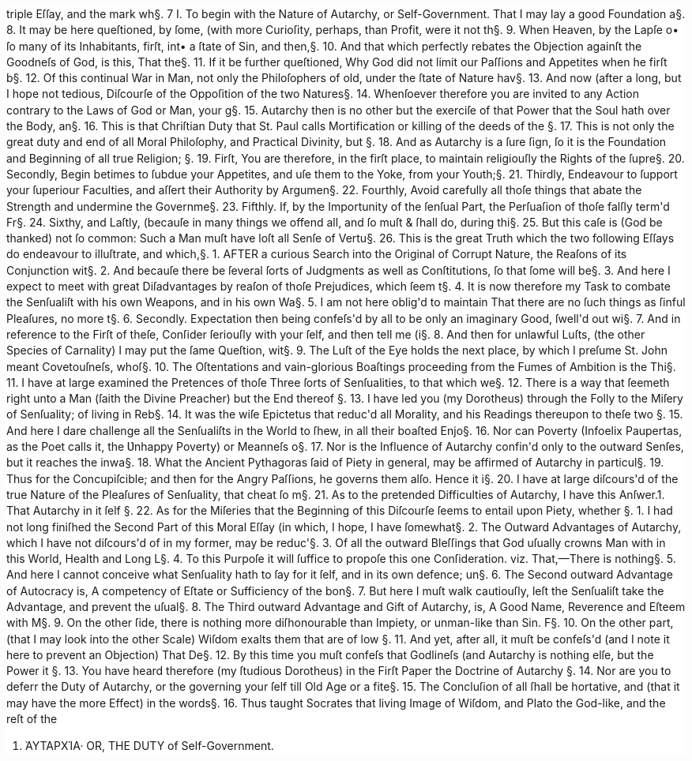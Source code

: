  triple Eſſay, and the mark wh§. 7 I. To begin with the Nature of Autarchy, or Self-Government. That I may lay a good Foundation a§. 8. It may be here queſtioned, by ſome, (with more Curioſity, perhaps, than Profit, were it not th§. 9. When Heaven, by the Lapſe o• ſo many of its Inhabitants, firſt, int• a ſtate of Sin, and then,§. 10. And that which perfectly rebates the Objection againſt the Goodneſs of God, is this, That the§. 11. If it be further queſtioned, Why God did not limit our Paſſions and Appetites when he firſt b§. 12. Of this continual War in Man, not only the Philoſophers of old, under the ſtate of Nature hav§. 13. And now (after a long, but I hope not tedious, Diſcourſe of the Oppoſition of the two Natures§. 14. Whenſoever therefore you are invited to any Action contrary to the Laws of God or Man, your g§. 15. Autarchy then is no other but the exerciſe of that Power that the Soul hath over the Body, an§. 16. This is that Chriſtian Duty that St. Paul calls Mortification or killing of the deeds of the §. 17. This is not only the great duty and end of all Moral Philoſophy, and Practical Divinity, but §. 18. And as Autarchy is a ſure ſign, ſo it is the Foundation and Beginning of
 all true Religion; §. 19. Firſt, You are therefore, in the firſt place, to maintain religiouſly the Rights of the ſupre§. 20. Secondly, Begin betimes to ſubdue your Appetites, and uſe them to the
 Yoke, from your Youth;§. 21. Thirdly, Endeavour to ſupport your ſuperiour Faculties, and aſſert their Authority by Argumen§. 22. Fourthly, Avoid carefully all thoſe things that abate the Strength and undermine the Governme§. 23. Fifthly. If, by the Importunity of the ſenſual Part, the Perſuaſion of thoſe falſly term'd Fr§. 24. Sixthy, and Laſtly, (becauſe in many things we offend all, and ſo muſt & ſhall do, during thi§. 25. But this caſe is (God be thanked) not ſo common: Such a Man muſt have loſt all Senſe of Vertu§. 26. This is the great Truth which the two following Eſſays do endeavour to illuſtrate, and which,§. 1. AFTER a curious Search into the Original of Corrupt Nature, the Reaſons of its Conjunction wit§. 2. And becauſe there be ſeveral ſorts of Judgments as well as Conſtitutions, ſo that ſome will be§. 3. And here I expect to meet with great Diſadvantages by reaſon of thoſe Prejudices, which ſeem t§. 4. It is now therefore my Task to combate the Senſualiſt with his own
 Weapons, and in his own Wa§. 5. I am not here oblig'd to maintain That there are no ſuch things as ſinful Pleaſures, no more t§. 6. Secondly. Expectation then being confeſs'd by all to be only an imaginary Good, ſwell'd out wi§. 7. And in reference to the Firſt of theſe, Conſider ſeriouſly with your ſelf, and then tell me (i§. 8. And then for unlawful Luſts, (the other Species of Carnality) I may put the ſame Queſtion, wit§. 9. The Luſt of the Eye holds the next place, by which I preſume St. John meant Covetouſneſs, whoſ§. 10. The Oſtentations and vain-glorious Boaſtings proceeding from the Fumes of Ambition is the Thi§. 11. I have at large examined the Pretences of thoſe Three ſorts of Senſualities, to that which we§. 12. There is a way that ſeemeth right unto a Man (ſaith the Divine Preacher) but the End thereof §. 13. I have led you (my Dorotheus) through the Folly to the Miſery of Senſuality; of living in Reb§. 14. It was the wiſe Epictetus that reduc'd all Morality, and his Readings thereupon to theſe two §. 15. And here I dare challenge all the Senſualiſts in the World to ſhew, in all their boaſted Enjo§. 16. Nor can Poverty (Infoelix Paupertas, as the Poet calls it, the Ʋnhappy Poverty) or Meanneſs o§. 17. Nor is the Influence of Autarchy confin'd only to the outward Senſes, but it reaches the inwa§. 18. What the Ancient Pythagoras ſaid of Piety in general, may be affirmed of Autarchy in particul§. 19. Thus for the Concupiſcible; and then for the Angry Paſſions, he governs them alſo. Hence it i§. 20. I have at large diſcours'd of the true Nature of the Pleaſures of Senſuality, that cheat ſo m§. 21. As to the pretended Difficulties of Autarchy, I have this Anſwer.1. That Autarchy in it ſelf §. 22. As for the Miſeries that the Beginning of this Diſcourſe ſeems to entail upon Piety, whether §. 1. I had not long finiſhed the Second Part of this Moral Eſſay (in which, I hope, I have ſomewhat§. 2. The Outward Advantages of Autarchy, which I have not diſcours'd of in my former, may be reduc'§. 3. Of all the outward Bleſſings that God uſually crowns Man with in this World, Health and Long L§. 4. To this Purpoſe it will ſuffice to propoſe this one Conſideration. viz. That,—There is nothing§. 5. And here I cannot conceive what Senſuality hath to ſay for it ſelf, and in its own defence; un§. 6. The Second outward Advantage of Autocracy is, A competency of Eſtate or Sufficiency of the bon§. 7. But here I muſt walk cautiouſly, leſt the Senſualiſt take the Advantage, and prevent the uſual§. 8. The Third outward Advantage and Gift of Autarchy, is, A Good Name, Reverence and Eſteem with M§. 9. On the other ſide, there is nothing more diſhonourable than Impiety, or unman-like than Sin. F§. 10. On the other part, (that I may look into the other Scale) Wiſdom exalts them that are of low §. 11. And yet, after all, it muſt be confeſs'd (and I note it here to prevent an Objection) That De§. 12. By this time you muſt confeſs that Godlineſs (and Autarchy is nothing elſe, but the Power it §. 13. You have heard therefore (my ſtudious Dorotheus) in the Firſt Paper the Doctrine of Autarchy §. 14. Nor are you to deferr the Duty of Autarchy, or the governing your ſelf till Old Age or a fite§. 15. The Concluſion of all ſhall be hortative, and (that it may have the more Effect) in the words§. 16. Thus taught Socrates that living Image of Wiſdom, and Plato the God-like, and the reſt of the
1. ἈΥΤΑΡΧΊΑ· OR, THE DUTY of Self-Government.